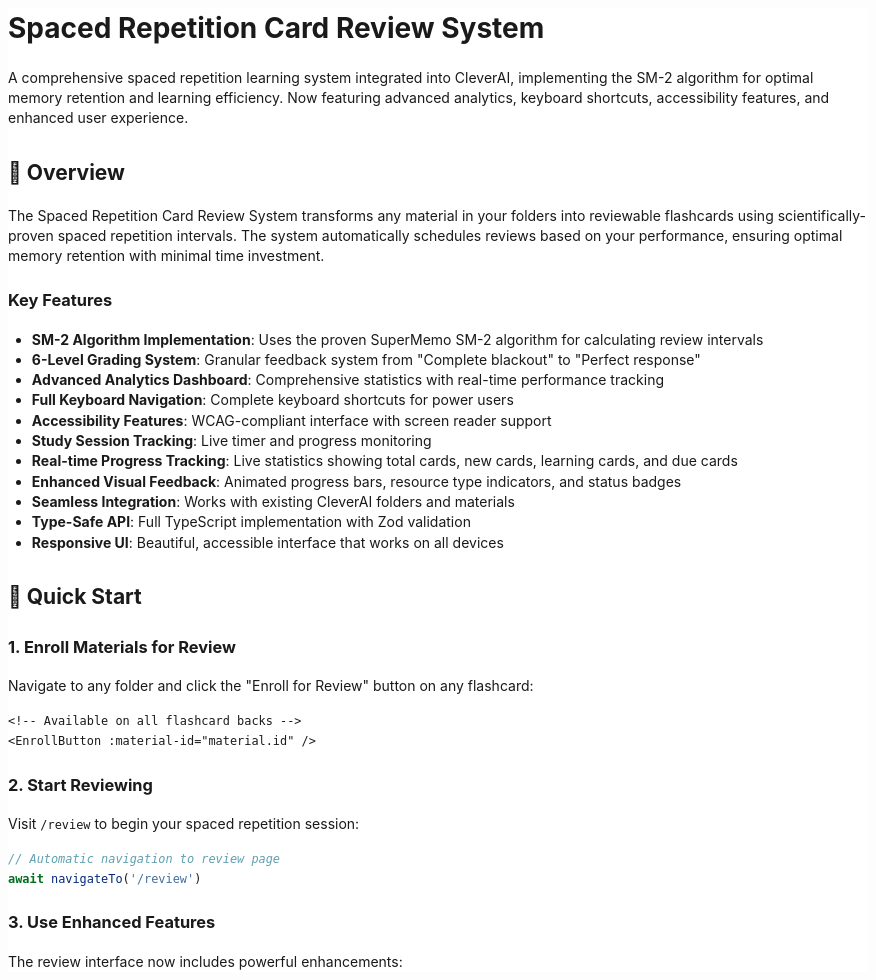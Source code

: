 # Spaced Repetition Card Review System

A comprehensive spaced repetition learning system integrated into CleverAI, implementing the SM-2 algorithm for optimal memory retention and learning efficiency. Now featuring advanced analytics, keyboard shortcuts, accessibility features, and enhanced user experience.

## 🎯 Overview

The Spaced Repetition Card Review System transforms any material in your folders into reviewable flashcards using scientifically-proven spaced repetition intervals. The system automatically schedules reviews based on your performance, ensuring optimal memory retention with minimal time investment.

### Key Features

- **SM-2 Algorithm Implementation**: Uses the proven SuperMemo SM-2 algorithm for calculating review intervals
- **6-Level Grading System**: Granular feedback system from "Complete blackout" to "Perfect response"
- **Advanced Analytics Dashboard**: Comprehensive statistics with real-time performance tracking
- **Full Keyboard Navigation**: Complete keyboard shortcuts for power users
- **Accessibility Features**: WCAG-compliant interface with screen reader support
- **Study Session Tracking**: Live timer and progress monitoring
- **Real-time Progress Tracking**: Live statistics showing total cards, new cards, learning cards, and due cards
- **Enhanced Visual Feedback**: Animated progress bars, resource type indicators, and status badges
- **Seamless Integration**: Works with existing CleverAI folders and materials
- **Type-Safe API**: Full TypeScript implementation with Zod validation
- **Responsive UI**: Beautiful, accessible interface that works on all devices

## 🚀 Quick Start

### 1. Enroll Materials for Review

Navigate to any folder and click the "Enroll for Review" button on any flashcard:

```vue
<!-- Available on all flashcard backs -->
<EnrollButton :material-id="material.id" />
```

### 2. Start Reviewing

Visit `/review` to begin your spaced repetition session:

```typescript
// Automatic navigation to review page
await navigateTo('/review')
```

### 3. Use Enhanced Features

The review interface now includes powerful enhancements:
